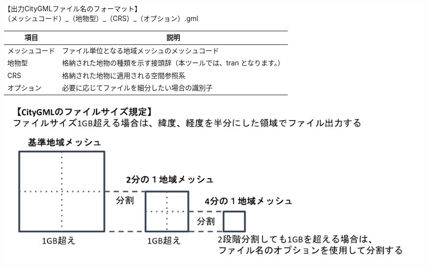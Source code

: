 【出力CityGMLファイル名のフォーマット】 \
（メッシュコード）\_（地物型）\_（CRS）\_（オプション）.gml

| 項目          | 説明                                                                |
| ------------- | ------------------------------------------------------------------- |
| メッシュコード | ファイル単位となる地域メッシュのメッシュコード                          |
| 地物型        | 格納された地物の種類を示す接頭辞（本ツールでは、tran となります。）       |
| CRS           | 格納された地物に適用される空間参照系                                   |
| オプション     | 必要に応じてファイルを細分したい場合の識別子 |

![](../resources/userManLod1/userManLod1_013.png)
